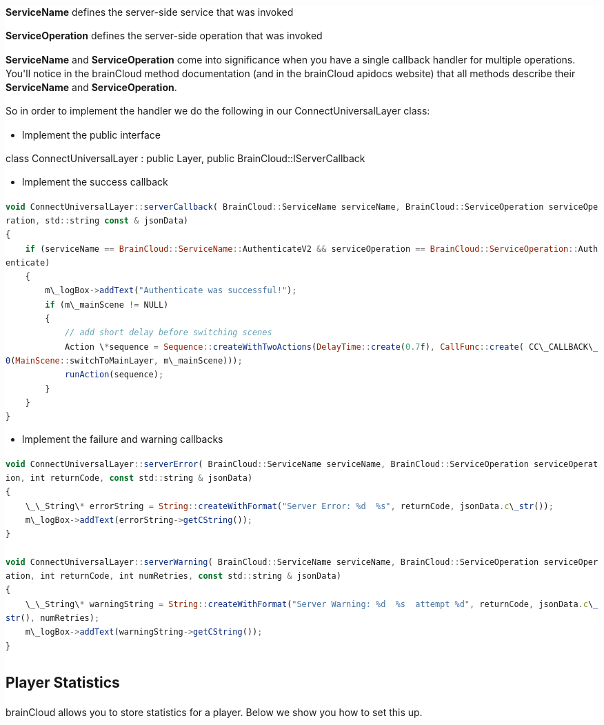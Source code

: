**ServiceName** defines the server-side service that was invoked

**ServiceOperation** defines the server-side operation that was invoked

**ServiceName** and **ServiceOperation** come into significance when you have a single callback handler for multiple operations. You'll notice in the brainCloud method documentation (and in the brainCloud apidocs website) that all methods describe their **ServiceName** and **ServiceOperation**.

So in order to implement the handler we do the following in our ConnectUniversalLayer class:

- Implement the public interface

class ConnectUniversalLayer : public Layer, public BrainCloud::IServerCallback

- Implement the success callback
```js
void ConnectUniversalLayer::serverCallback( BrainCloud::ServiceName serviceName, BrainCloud::ServiceOperation serviceOperation, std::string const & jsonData)
{
    if (serviceName == BrainCloud::ServiceName::AuthenticateV2 && serviceOperation == BrainCloud::ServiceOperation::Authenticate)
    {
        m\_logBox->addText("Authenticate was successful!");
        if (m\_mainScene != NULL)
        {
            // add short delay before switching scenes
            Action \*sequence = Sequence::createWithTwoActions(DelayTime::create(0.7f), CallFunc::create( CC\_CALLBACK\_0(MainScene::switchToMainLayer, m\_mainScene)));
            runAction(sequence);
        }
    }
}
```
- Implement the failure and warning callbacks
```js
void ConnectUniversalLayer::serverError( BrainCloud::ServiceName serviceName, BrainCloud::ServiceOperation serviceOperation, int returnCode, const std::string & jsonData)
{
    \_\_String\* errorString = String::createWithFormat("Server Error: %d  %s", returnCode, jsonData.c\_str());
    m\_logBox->addText(errorString->getCString());
}

void ConnectUniversalLayer::serverWarning( BrainCloud::ServiceName serviceName, BrainCloud::ServiceOperation serviceOperation, int returnCode, int numRetries, const std::string & jsonData)
{
    \_\_String\* warningString = String::createWithFormat("Server Warning: %d  %s  attempt %d", returnCode, jsonData.c\_str(), numRetries);
    m\_logBox->addText(warningString->getCString());
}
```
## Player Statistics

brainCloud allows you to store statistics for a player. Below we show you how to set this up.
